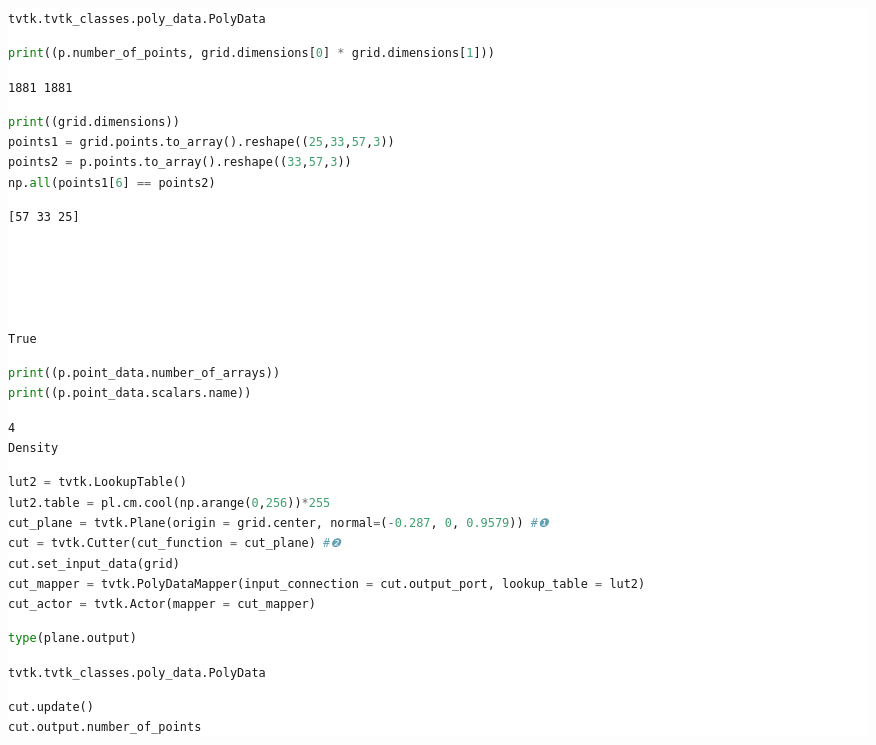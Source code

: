 
    tvtk.tvtk_classes.poly_data.PolyData




```python
print((p.number_of_points, grid.dimensions[0] * grid.dimensions[1]))
```

    1881 1881



```python
print((grid.dimensions))
points1 = grid.points.to_array().reshape((25,33,57,3))
points2 = p.points.to_array().reshape((33,57,3))
np.all(points1[6] == points2)
```

    [57 33 25]





    True




```python
print((p.point_data.number_of_arrays))
print((p.point_data.scalars.name))
```

    4
    Density



```python
lut2 = tvtk.LookupTable()
lut2.table = pl.cm.cool(np.arange(0,256))*255
cut_plane = tvtk.Plane(origin = grid.center, normal=(-0.287, 0, 0.9579)) #❶
cut = tvtk.Cutter(cut_function = cut_plane) #❷
cut.set_input_data(grid)
cut_mapper = tvtk.PolyDataMapper(input_connection = cut.output_port, lookup_table = lut2)
cut_actor = tvtk.Actor(mapper = cut_mapper)
```


```python
type(plane.output)
```




    tvtk.tvtk_classes.poly_data.PolyData




```python
cut.update()
cut.output.number_of_points
```
